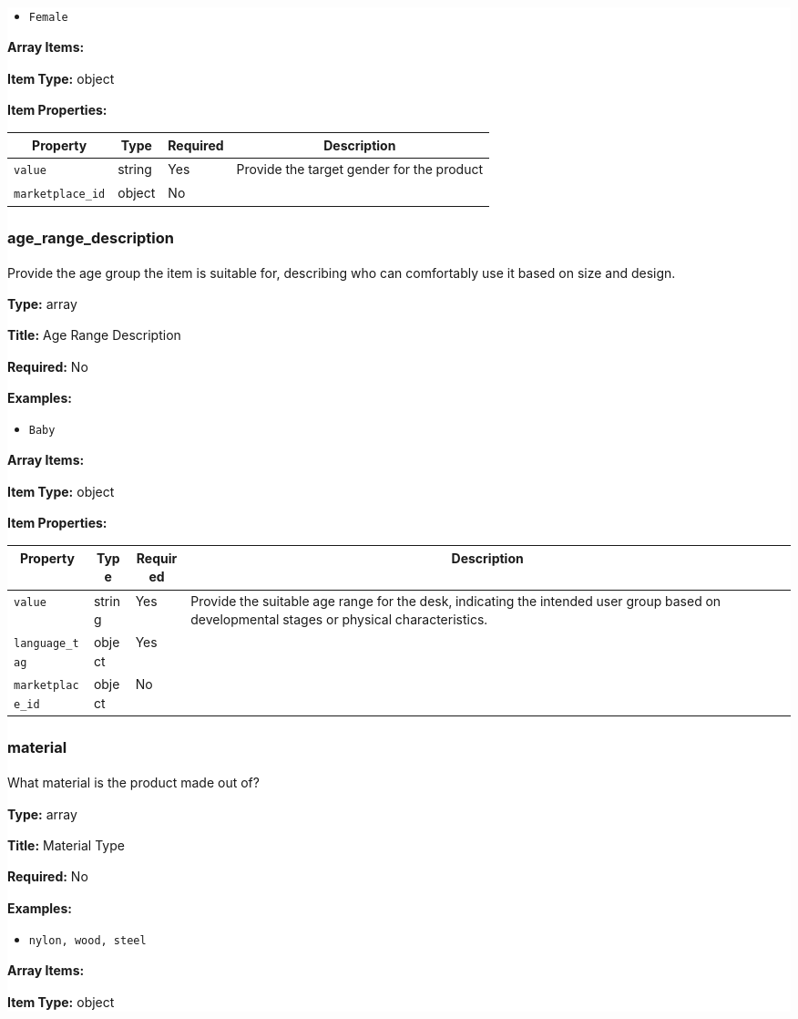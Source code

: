 - `Female`

**Array Items:**

**Item Type:** object

**Item Properties:**

| Property | Type | Required | Description |
|----------|------|----------|-------------|
| `value` | string | Yes | Provide the target gender for the product |
| `marketplace_id` | object | No |  |

### age_range_description

Provide the age group the item is suitable for, describing who can comfortably use it based on size and design.

**Type:** array

**Title:** Age Range Description

**Required:** No

**Examples:**

- `Baby`

**Array Items:**

**Item Type:** object

**Item Properties:**

| Property | Type | Required | Description |
|----------|------|----------|-------------|
| `value` | string | Yes | Provide the suitable age range for the desk, indicating the intended user group based on developmental stages or physical characteristics. |
| `language_tag` | object | Yes |  |
| `marketplace_id` | object | No |  |

### material

What material is the product made out of?

**Type:** array

**Title:** Material Type

**Required:** No

**Examples:**

- `nylon, wood, steel`

**Array Items:**

**Item Type:** object
